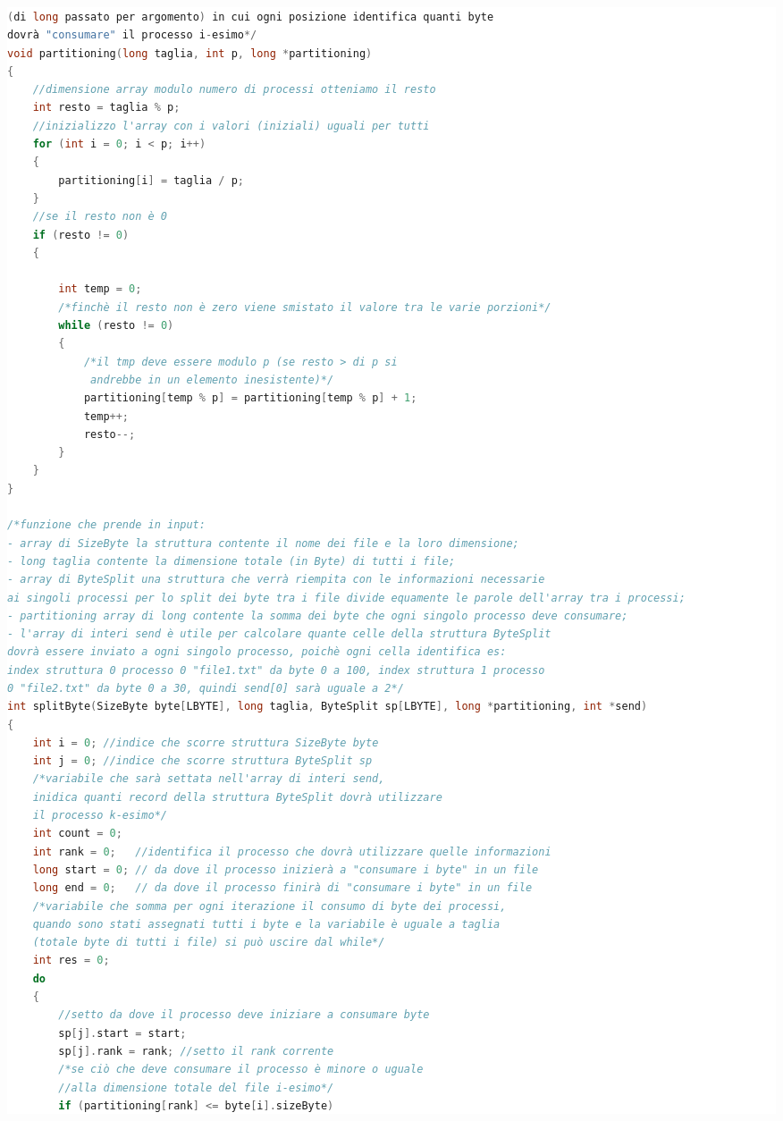 ```c
(di long passato per argomento) in cui ogni posizione identifica quanti byte 
dovrà "consumare" il processo i-esimo*/
void partitioning(long taglia, int p, long *partitioning)
{
    //dimensione array modulo numero di processi otteniamo il resto
    int resto = taglia % p;
    //inizializzo l'array con i valori (iniziali) uguali per tutti
    for (int i = 0; i < p; i++)
    {
        partitioning[i] = taglia / p;
    }
    //se il resto non è 0
    if (resto != 0)
    {

        int temp = 0;
        /*finchè il resto non è zero viene smistato il valore tra le varie porzioni*/
        while (resto != 0)
        {
            /*il tmp deve essere modulo p (se resto > di p si
             andrebbe in un elemento inesistente)*/
            partitioning[temp % p] = partitioning[temp % p] + 1;
            temp++;
            resto--;
        }
    }
}

/*funzione che prende in input: 
- array di SizeByte la struttura contente il nome dei file e la loro dimensione;
- long taglia contente la dimensione totale (in Byte) di tutti i file;
- array di ByteSplit una struttura che verrà riempita con le informazioni necessarie
ai singoli processi per lo split dei byte tra i file divide equamente le parole dell'array tra i processi; 
- partitioning array di long contente la somma dei byte che ogni singolo processo deve consumare;
- l'array di interi send è utile per calcolare quante celle della struttura ByteSplit 
dovrà essere inviato a ogni singolo processo, poichè ogni cella identifica es: 
index struttura 0 processo 0 "file1.txt" da byte 0 a 100, index struttura 1 processo 
0 "file2.txt" da byte 0 a 30, quindi send[0] sarà uguale a 2*/
int splitByte(SizeByte byte[LBYTE], long taglia, ByteSplit sp[LBYTE], long *partitioning, int *send)
{
    int i = 0; //indice che scorre struttura SizeByte byte
    int j = 0; //indice che scorre struttura ByteSplit sp
    /*variabile che sarà settata nell'array di interi send,
    inidica quanti record della struttura ByteSplit dovrà utilizzare 
    il processo k-esimo*/
    int count = 0;
    int rank = 0;   //identifica il processo che dovrà utilizzare quelle informazioni
    long start = 0; // da dove il processo inizierà a "consumare i byte" in un file
    long end = 0;   // da dove il processo finirà di "consumare i byte" in un file
    /*variabile che somma per ogni iterazione il consumo di byte dei processi,
    quando sono stati assegnati tutti i byte e la variabile è uguale a taglia
    (totale byte di tutti i file) si può uscire dal while*/
    int res = 0;
    do
    {         
        //setto da dove il processo deve iniziare a consumare byte
        sp[j].start = start;
        sp[j].rank = rank; //setto il rank corrente
        /*se ciò che deve consumare il processo è minore o uguale
        //alla dimensione totale del file i-esimo*/
        if (partitioning[rank] <= byte[i].sizeByte)
```